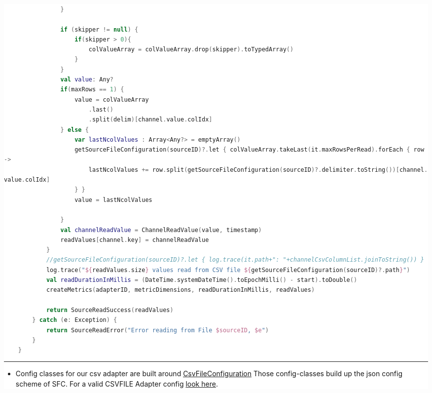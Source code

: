 ```kotlin
                }

                if (skipper != null) {
                    if(skipper > 0){
                        colValueArray = colValueArray.drop(skipper).toTypedArray()
                    }
                }
                val value: Any?
                if(maxRows == 1) {
                    value = colValueArray
                        .last()
                        .split(delim)[channel.value.colIdx]
                } else {
                    var lastNcolValues : Array<Any?> = emptyArray()
                    getSourceFileConfiguration(sourceID)?.let { colValueArray.takeLast(it.maxRowsPerRead).forEach { row ->
                        lastNcolValues += row.split(getSourceFileConfiguration(sourceID)?.delimiter.toString())[channel.value.colIdx]
                    } }
                    value = lastNcolValues

                }
                val channelReadValue = ChannelReadValue(value, timestamp)
                readValues[channel.key] = channelReadValue
            }
            //getSourceFileConfiguration(sourceID)?.let { log.trace(it.path+": "+channelCsvColumnList.joinToString()) }
            log.trace("${readValues.size} values read from CSV file ${getSourceFileConfiguration(sourceID)?.path}")
            val readDurationInMillis = (DateTime.systemDateTime().toEpochMilli() - start).toDouble()
            createMetrics(adapterID, metricDimensions, readDurationInMillis, readValues)

            return SourceReadSuccess(readValues)
        } catch (e: Exception) {
            return SourceReadError("Error reading from File $sourceID, $e")
        }
    }
```
---
- Config classes for our csv adapter are built around [CsvFileConfiguration](src/main/kotlin/com/amazonaws/csvfile/sfc/config/CsvFileConfiguration.kt)
Those config-classes build up the json config scheme of SFC. For a valid CSVFILE 
Adapter config [look here](src/main/resources/conf-test-csvfile.json).

<p>